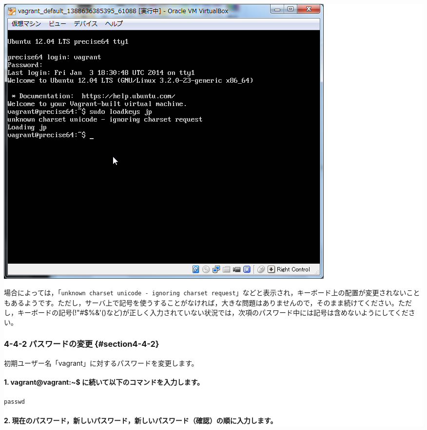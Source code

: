 ![キーボードの種類を登録](../assets/images/1.1/image_install_036.png)
   
<div class="alert alert-info memo">
場合によっては，「<code>unknown charset unicode - ignoring charset request</code>」などと表示され，キーボード上の配置が変更されないこともあるようです。ただし，サーバ上で記号を使うすることがなければ，大きな問題はありませんので，そのまま続けてください。ただし，キーボードの記号(!"#$%&'()など)が正しく入力されていない状況では，次項のパスワード中には記号は含めないようにしてください。
</div>
  
### 4-4-2 パスワードの変更 {#section4-4-2}

初期ユーザー名「vagrant」に対するパスワードを変更します。

#### 1. vagrant@vagrant:~$ に続いて以下のコマンドを入力します。

	passwd

#### 2. 現在のパスワード，新しいパスワード，新しいパスワード（確認）の順に入力します。  
